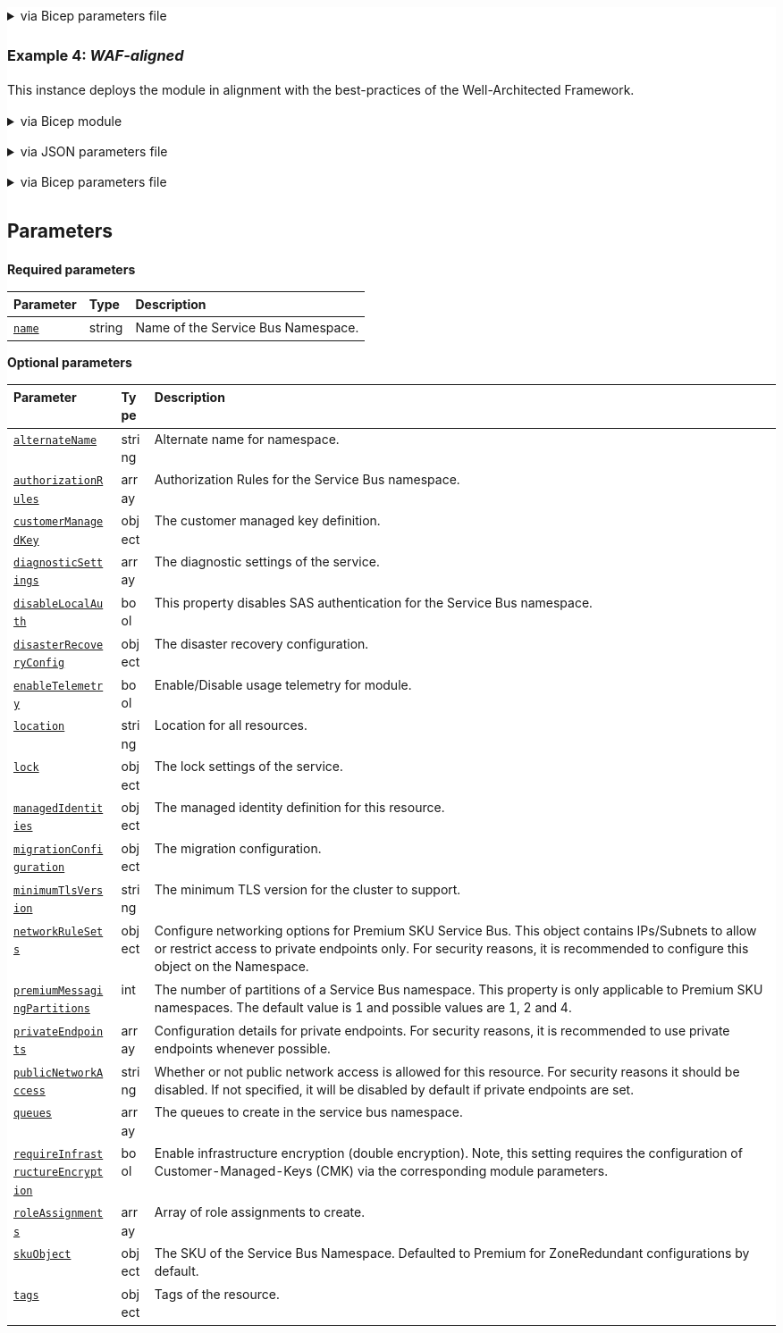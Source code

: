 <details><summary>via Bicep parameters file</summary></details>
<p>

### Example 4: _WAF-aligned_

This instance deploys the module in alignment with the best-practices of the Well-Architected Framework.


<details><summary>via Bicep module</summary></details>
<p>

<details><summary>via JSON parameters file</summary></details>
<p>

<details><summary>via Bicep parameters file</summary></details>
<p>

## Parameters

**Required parameters**

| Parameter | Type | Description |
| :-- | :-- | :-- |
| [`name`](#parameter-name) | string | Name of the Service Bus Namespace. |

**Optional parameters**

| Parameter | Type | Description |
| :-- | :-- | :-- |
| [`alternateName`](#parameter-alternatename) | string | Alternate name for namespace. |
| [`authorizationRules`](#parameter-authorizationrules) | array | Authorization Rules for the Service Bus namespace. |
| [`customerManagedKey`](#parameter-customermanagedkey) | object | The customer managed key definition. |
| [`diagnosticSettings`](#parameter-diagnosticsettings) | array | The diagnostic settings of the service. |
| [`disableLocalAuth`](#parameter-disablelocalauth) | bool | This property disables SAS authentication for the Service Bus namespace. |
| [`disasterRecoveryConfig`](#parameter-disasterrecoveryconfig) | object | The disaster recovery configuration. |
| [`enableTelemetry`](#parameter-enabletelemetry) | bool | Enable/Disable usage telemetry for module. |
| [`location`](#parameter-location) | string | Location for all resources. |
| [`lock`](#parameter-lock) | object | The lock settings of the service. |
| [`managedIdentities`](#parameter-managedidentities) | object | The managed identity definition for this resource. |
| [`migrationConfiguration`](#parameter-migrationconfiguration) | object | The migration configuration. |
| [`minimumTlsVersion`](#parameter-minimumtlsversion) | string | The minimum TLS version for the cluster to support. |
| [`networkRuleSets`](#parameter-networkrulesets) | object | Configure networking options for Premium SKU Service Bus. This object contains IPs/Subnets to allow or restrict access to private endpoints only. For security reasons, it is recommended to configure this object on the Namespace. |
| [`premiumMessagingPartitions`](#parameter-premiummessagingpartitions) | int | The number of partitions of a Service Bus namespace. This property is only applicable to Premium SKU namespaces. The default value is 1 and possible values are 1, 2 and 4. |
| [`privateEndpoints`](#parameter-privateendpoints) | array | Configuration details for private endpoints. For security reasons, it is recommended to use private endpoints whenever possible. |
| [`publicNetworkAccess`](#parameter-publicnetworkaccess) | string | Whether or not public network access is allowed for this resource. For security reasons it should be disabled. If not specified, it will be disabled by default if private endpoints are set. |
| [`queues`](#parameter-queues) | array | The queues to create in the service bus namespace. |
| [`requireInfrastructureEncryption`](#parameter-requireinfrastructureencryption) | bool | Enable infrastructure encryption (double encryption). Note, this setting requires the configuration of Customer-Managed-Keys (CMK) via the corresponding module parameters. |
| [`roleAssignments`](#parameter-roleassignments) | array | Array of role assignments to create. |
| [`skuObject`](#parameter-skuobject) | object | The SKU of the Service Bus Namespace. Defaulted to Premium for ZoneRedundant configurations by default. |
| [`tags`](#parameter-tags) | object | Tags of the resource. |